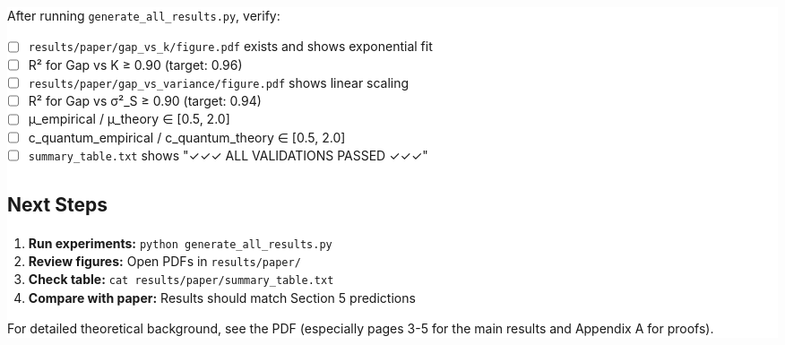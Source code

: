 After running `generate_all_results.py`, verify:

- [ ] `results/paper/gap_vs_k/figure.pdf` exists and shows exponential fit
- [ ] R² for Gap vs K ≥ 0.90 (target: 0.96)
- [ ] `results/paper/gap_vs_variance/figure.pdf` shows linear scaling
- [ ] R² for Gap vs σ²_S ≥ 0.90 (target: 0.94)
- [ ] μ_empirical / μ_theory ∈ [0.5, 2.0]
- [ ] c_quantum_empirical / c_quantum_theory ∈ [0.5, 2.0]
- [ ] `summary_table.txt` shows "✓✓✓ ALL VALIDATIONS PASSED ✓✓✓"

## Next Steps

1. **Run experiments:** `python generate_all_results.py`
2. **Review figures:** Open PDFs in `results/paper/`
3. **Check table:** `cat results/paper/summary_table.txt`
4. **Compare with paper:** Results should match Section 5 predictions

For detailed theoretical background, see the PDF (especially pages 3-5 for the main results and Appendix A for proofs).
